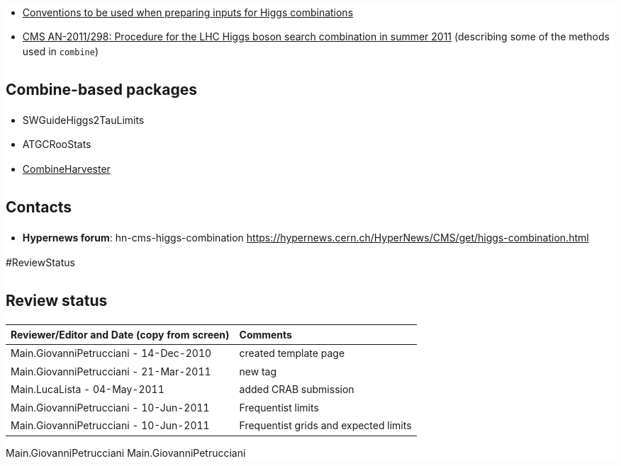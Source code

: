 

-   [Conventions to be used when preparing inputs for Higgs combinations](CMS/HiggsWG/HiggsCombinationConventions)



-   [CMS AN-2011/298: Procedure for the LHC Higgs boson search combination in summer 2011](http://cms.cern.ch/iCMS/jsp/db_notes/noteInfo.jsp?cmsnoteid=CMS%20AN-2011/298) (describing some of the methods used in `combine`)

Combine-based packages
----------------------

-   SWGuideHiggs2TauLimits



-   ATGCRooStats



-   [CombineHarvester](http://cms-analysis.github.io/CombineHarvester/)

Contacts
--------

-   **Hypernews forum**: hn-cms-higgs-combination <https://hypernews.cern.ch/HyperNews/CMS/get/higgs-combination.html>

\#ReviewStatus

Review status
-------------

| Reviewer/Editor and Date (copy from screen) | Comments                              |
|:--------------------------------------------|:--------------------------------------|
| Main.GiovanniPetrucciani - 14-Dec-2010      | created template page                 |
| Main.GiovanniPetrucciani - 21-Mar-2011      | new tag                               |
| Main.LucaLista - 04-May-2011                | added CRAB submission                 |
| Main.GiovanniPetrucciani - 10-Jun-2011      | Frequentist limits                    |
| Main.GiovanniPetrucciani - 10-Jun-2011      | Frequentist grids and expected limits |

<span class="twiki-macro RESPONSIBLE"></span> Main.GiovanniPetrucciani
<span class="twiki-macro REVIEW"></span> Main.GiovanniPetrucciani
